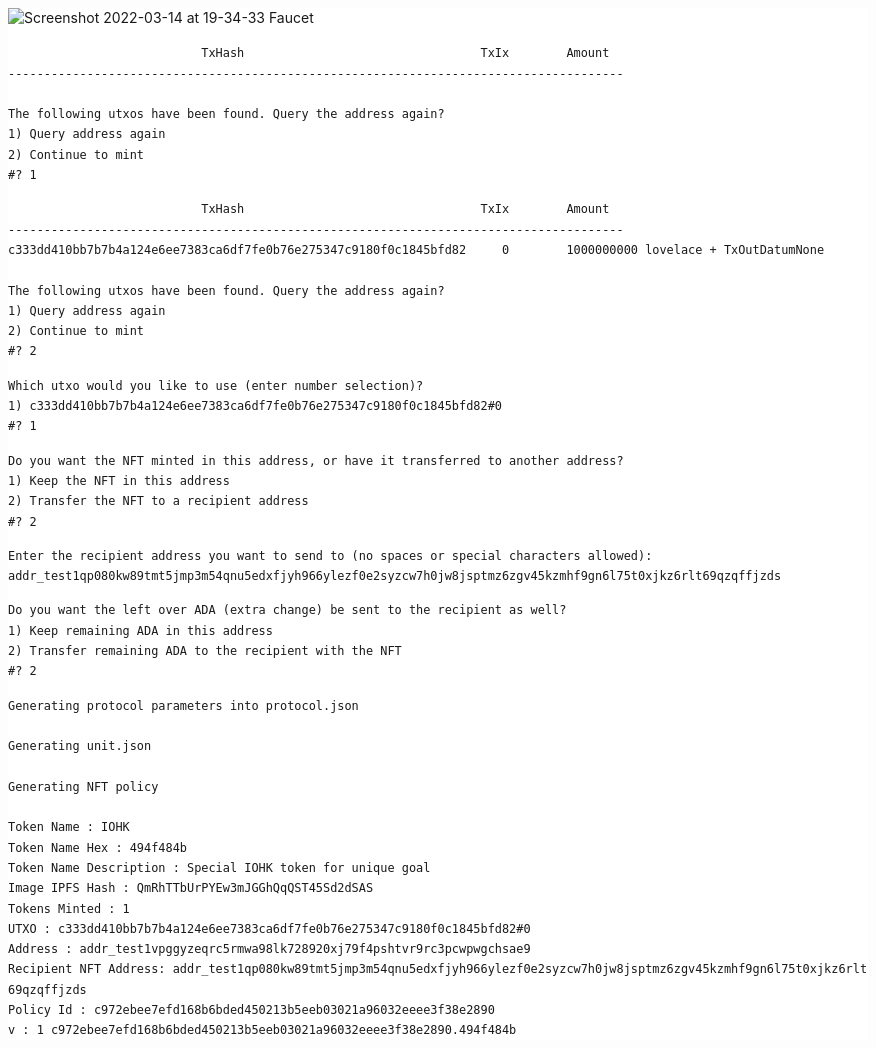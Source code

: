 ![Screenshot 2022-03-14 at 19-34-33 Faucet](https://user-images.githubusercontent.com/59018247/158277931-de09365b-c275-4be3-b484-8bd90ce2955c.png)


```
                           TxHash                                 TxIx        Amount
--------------------------------------------------------------------------------------

The following utxos have been found. Query the address again?
1) Query address again
2) Continue to mint
#? 1
```

```
                           TxHash                                 TxIx        Amount
--------------------------------------------------------------------------------------
c333dd410bb7b7b4a124e6ee7383ca6df7fe0b76e275347c9180f0c1845bfd82     0        1000000000 lovelace + TxOutDatumNone

The following utxos have been found. Query the address again?
1) Query address again
2) Continue to mint
#? 2
```


```
Which utxo would you like to use (enter number selection)?
1) c333dd410bb7b7b4a124e6ee7383ca6df7fe0b76e275347c9180f0c1845bfd82#0
#? 1
```

```
Do you want the NFT minted in this address, or have it transferred to another address?
1) Keep the NFT in this address
2) Transfer the NFT to a recipient address
#? 2
```

```
Enter the recipient address you want to send to (no spaces or special characters allowed):
addr_test1qp080kw89tmt5jmp3m54qnu5edxfjyh966ylezf0e2syzcw7h0jw8jsptmz6zgv45kzmhf9gn6l75t0xjkz6rlt69qzqffjzds
```

```
Do you want the left over ADA (extra change) be sent to the recipient as well?
1) Keep remaining ADA in this address
2) Transfer remaining ADA to the recipient with the NFT
#? 2
```

```
Generating protocol parameters into protocol.json

Generating unit.json

Generating NFT policy

Token Name : IOHK
Token Name Hex : 494f484b
Token Name Description : Special IOHK token for unique goal
Image IPFS Hash : QmRhTTbUrPYEw3mJGGhQqQST45Sd2dSAS
Tokens Minted : 1
UTXO : c333dd410bb7b7b4a124e6ee7383ca6df7fe0b76e275347c9180f0c1845bfd82#0
Address : addr_test1vpggyzeqrc5rmwa98lk728920xj79f4pshtvr9rc3pcwpwgchsae9
Recipient NFT Address: addr_test1qp080kw89tmt5jmp3m54qnu5edxfjyh966ylezf0e2syzcw7h0jw8jsptmz6zgv45kzmhf9gn6l75t0xjkz6rlt69qzqffjzds
Policy Id : c972ebee7efd168b6bded450213b5eeb03021a96032eeee3f38e2890
v : 1 c972ebee7efd168b6bded450213b5eeb03021a96032eeee3f38e2890.494f484b
```